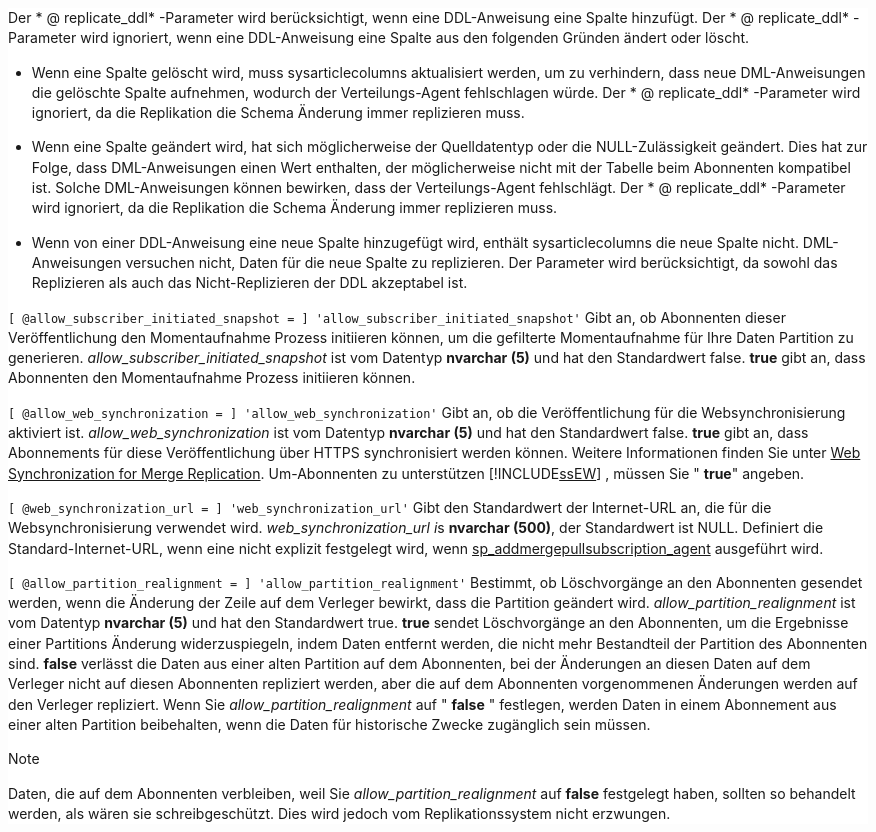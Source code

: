 Der * \@ replicate_ddl* -Parameter wird berücksichtigt, wenn eine DDL-Anweisung eine Spalte hinzufügt. Der * \@ replicate_ddl* -Parameter wird ignoriert, wenn eine DDL-Anweisung eine Spalte aus den folgenden Gründen ändert oder löscht.  
  
-   Wenn eine Spalte gelöscht wird, muss sysarticlecolumns aktualisiert werden, um zu verhindern, dass neue DML-Anweisungen die gelöschte Spalte aufnehmen, wodurch der Verteilungs-Agent fehlschlagen würde. Der * \@ replicate_ddl* -Parameter wird ignoriert, da die Replikation die Schema Änderung immer replizieren muss.  
  
-   Wenn eine Spalte geändert wird, hat sich möglicherweise der Quelldatentyp oder die NULL-Zulässigkeit geändert. Dies hat zur Folge, dass DML-Anweisungen einen Wert enthalten, der möglicherweise nicht mit der Tabelle beim Abonnenten kompatibel ist. Solche DML-Anweisungen können bewirken, dass der Verteilungs-Agent fehlschlägt. Der * \@ replicate_ddl* -Parameter wird ignoriert, da die Replikation die Schema Änderung immer replizieren muss.  
  
-   Wenn von einer DDL-Anweisung eine neue Spalte hinzugefügt wird, enthält sysarticlecolumns die neue Spalte nicht. DML-Anweisungen versuchen nicht, Daten für die neue Spalte zu replizieren. Der Parameter wird berücksichtigt, da sowohl das Replizieren als auch das Nicht-Replizieren der DDL akzeptabel ist.  
  
`[ @allow_subscriber_initiated_snapshot = ] 'allow_subscriber_initiated_snapshot'` Gibt an, ob Abonnenten dieser Veröffentlichung den Momentaufnahme Prozess initiieren können, um die gefilterte Momentaufnahme für Ihre Daten Partition zu generieren. *allow_subscriber_initiated_snapshot* ist vom Datentyp **nvarchar (5)** und hat den Standardwert false. **true** gibt an, dass Abonnenten den Momentaufnahme Prozess initiieren können.  
  
`[ @allow_web_synchronization = ] 'allow_web_synchronization'` Gibt an, ob die Veröffentlichung für die Websynchronisierung aktiviert ist. *allow_web_synchronization* ist vom Datentyp **nvarchar (5)** und hat den Standardwert false. **true** gibt an, dass Abonnements für diese Veröffentlichung über HTTPS synchronisiert werden können. Weitere Informationen finden Sie unter [Web Synchronization for Merge Replication](../../relational-databases/replication/web-synchronization-for-merge-replication.md). Um-Abonnenten zu unterstützen [!INCLUDE[ssEW](../../includes/ssew-md.md)] , müssen Sie " **true**" angeben.  
  
`[ @web_synchronization_url = ] 'web_synchronization_url'` Gibt den Standardwert der Internet-URL an, die für die Websynchronisierung verwendet wird. *web_synchronization_url i*s **nvarchar (500)**, der Standardwert ist NULL. Definiert die Standard-Internet-URL, wenn eine nicht explizit festgelegt wird, wenn [sp_addmergepullsubscription_agent](../../relational-databases/system-stored-procedures/sp-addmergepullsubscription-agent-transact-sql.md) ausgeführt wird.  
  
`[ @allow_partition_realignment = ] 'allow_partition_realignment'` Bestimmt, ob Löschvorgänge an den Abonnenten gesendet werden, wenn die Änderung der Zeile auf dem Verleger bewirkt, dass die Partition geändert wird. *allow_partition_realignment* ist vom Datentyp **nvarchar (5)** und hat den Standardwert true. **true** sendet Löschvorgänge an den Abonnenten, um die Ergebnisse einer Partitions Änderung widerzuspiegeln, indem Daten entfernt werden, die nicht mehr Bestandteil der Partition des Abonnenten sind. **false** verlässt die Daten aus einer alten Partition auf dem Abonnenten, bei der Änderungen an diesen Daten auf dem Verleger nicht auf diesen Abonnenten repliziert werden, aber die auf dem Abonnenten vorgenommenen Änderungen werden auf den Verleger repliziert. Wenn Sie *allow_partition_realignment* auf " **false** " festlegen, werden Daten in einem Abonnement aus einer alten Partition beibehalten, wenn die Daten für historische Zwecke zugänglich sein müssen.  
  
> [!NOTE]  
>  Daten, die auf dem Abonnenten verbleiben, weil Sie *allow_partition_realignment* auf **false** festgelegt haben, sollten so behandelt werden, als wären sie schreibgeschützt. Dies wird jedoch vom Replikationssystem nicht erzwungen.  
  